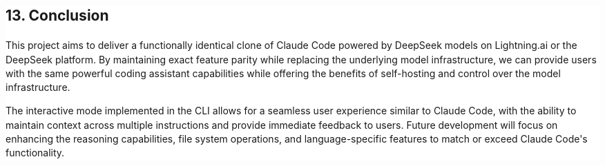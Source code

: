 ## 13. Conclusion

This project aims to deliver a functionally identical clone of Claude Code powered by DeepSeek models on Lightning.ai or the DeepSeek platform. By maintaining exact feature parity while replacing the underlying model infrastructure, we can provide users with the same powerful coding assistant capabilities while offering the benefits of self-hosting and control over the model infrastructure.

The interactive mode implemented in the CLI allows for a seamless user experience similar to Claude Code, with the ability to maintain context across multiple instructions and provide immediate feedback to users. Future development will focus on enhancing the reasoning capabilities, file system operations, and language-specific features to match or exceed Claude Code's functionality.

